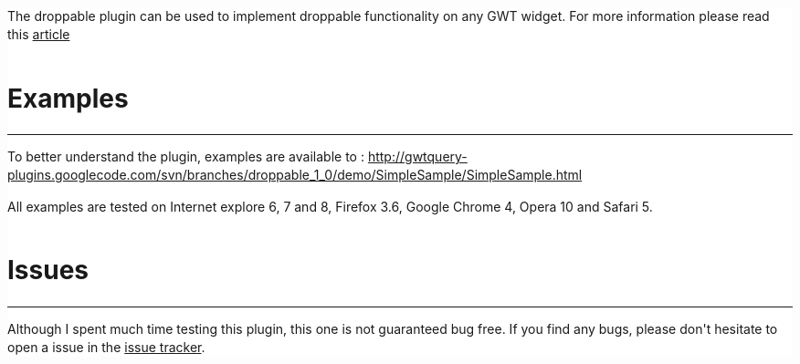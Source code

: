

The droppable plugin can be used to implement droppable functionality on any GWT widget.
For more information please read this [article](http://code.google.com/p/gwtquery-plugins/wiki/DragAndDropPluginForGWTDeveloppers)

# Examples #

---


To better understand the plugin, examples are available to :
http://gwtquery-plugins.googlecode.com/svn/branches/droppable_1_0/demo/SimpleSample/SimpleSample.html


All examples are tested on Internet explore 6, 7 and 8, Firefox 3.6, Google Chrome 4, Opera 10 and Safari 5.

# Issues #

---

Although I spent much time testing this plugin, this one is not guaranteed bug free. If you find any bugs, please don't hesitate to open a issue in the [issue tracker](http://code.google.com/p/gwtquery-plugins/issues/entry).